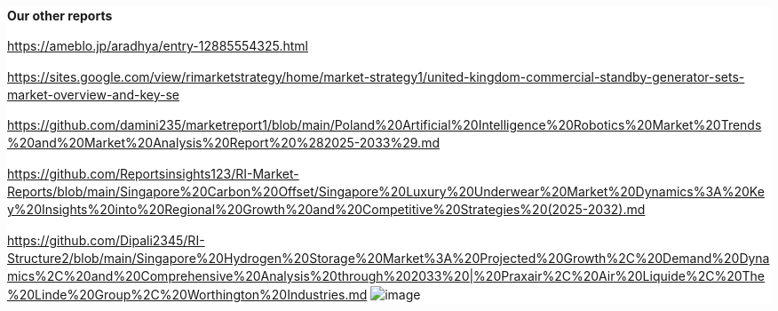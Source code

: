 <strong>Our other reports</strong>

<a href=https://ameblo.jp/aradhya/entry-12885554325.html>https://ameblo.jp/aradhya/entry-12885554325.html</a>

<a href=https://sites.google.com/view/rimarketstrategy/home/market-strategy1/united-kingdom-commercial-standby-generator-sets-market-overview-and-key-se>https://sites.google.com/view/rimarketstrategy/home/market-strategy1/united-kingdom-commercial-standby-generator-sets-market-overview-and-key-se</a>

<a href=https://github.com/damini235/marketreport1/blob/main/Poland%20Artificial%20Intelligence%20Robotics%20Market%20Trends%20and%20Market%20Analysis%20Report%20%282025-2033%29.md>https://github.com/damini235/marketreport1/blob/main/Poland%20Artificial%20Intelligence%20Robotics%20Market%20Trends%20and%20Market%20Analysis%20Report%20%282025-2033%29.md</a>

<a href=https://github.com/Reportsinsights123/RI-Market-Reports/blob/main/Singapore%20Carbon%20Offset/Singapore%20Luxury%20Underwear%20Market%20Dynamics%3A%20Key%20Insights%20into%20Regional%20Growth%20and%20Competitive%20Strategies%20(2025-2032).md>https://github.com/Reportsinsights123/RI-Market-Reports/blob/main/Singapore%20Carbon%20Offset/Singapore%20Luxury%20Underwear%20Market%20Dynamics%3A%20Key%20Insights%20into%20Regional%20Growth%20and%20Competitive%20Strategies%20(2025-2032).md</a>

<a href=https://github.com/Dipali2345/RI-Structure2/blob/main/Singapore%20Hydrogen%20Storage%20Market%3A%20Projected%20Growth%2C%20Demand%20Dynamics%2C%20and%20Comprehensive%20Analysis%20through%202033%20|%20Praxair%2C%20Air%20Liquide%2C%20The%20Linde%20Group%2C%20Worthington%20Industries.md>https://github.com/Dipali2345/RI-Structure2/blob/main/Singapore%20Hydrogen%20Storage%20Market%3A%20Projected%20Growth%2C%20Demand%20Dynamics%2C%20and%20Comprehensive%20Analysis%20through%202033%20|%20Praxair%2C%20Air%20Liquide%2C%20The%20Linde%20Group%2C%20Worthington%20Industries.md</a>
![image](https://github.com/user-attachments/assets/06b06b32-16e2-405a-a596-4a9a5bf9efab)
